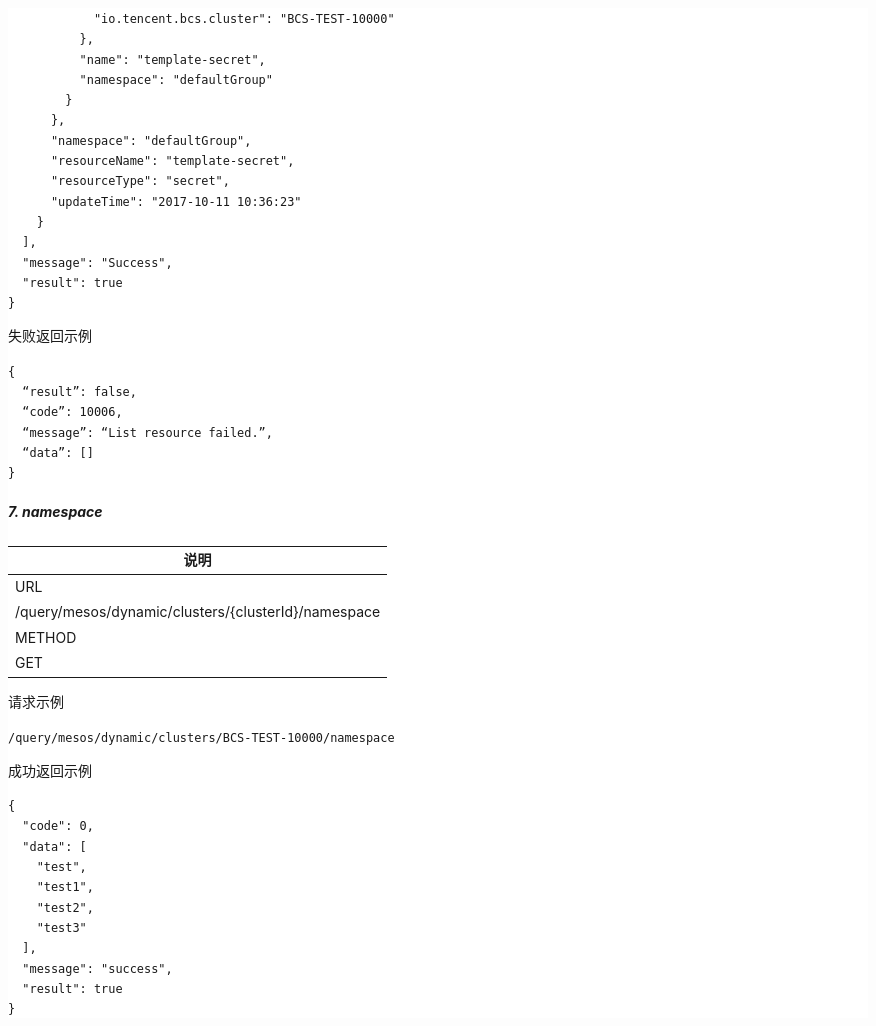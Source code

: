 ```
            "io.tencent.bcs.cluster": "BCS-TEST-10000"
          },
          "name": "template-secret",
          "namespace": "defaultGroup"
        }
      },
      "namespace": "defaultGroup",
      "resourceName": "template-secret",
      "resourceType": "secret",
      "updateTime": "2017-10-11 10:36:23"
    }
  ],
  "message": "Success",
  "result": true
}
```



失败返回示例

```
{
  “result”: false,
  “code”: 10006,
  “message”: “List resource failed.”,
  “data”: []
}
```



##### 7. namespace

| 说明                                       |
| ---------------------------------------- |
| URL                                      |
| /query/mesos/dynamic/clusters/{clusterId}/namespace |
| METHOD                                   |
| GET                                      |



请求示例

```
/query/mesos/dynamic/clusters/BCS-TEST-10000/namespace
```



成功返回示例

```
{
  "code": 0,
  "data": [
    "test",
    "test1",
    "test2",
    "test3"
  ],
  "message": "success",
  "result": true
}
```
